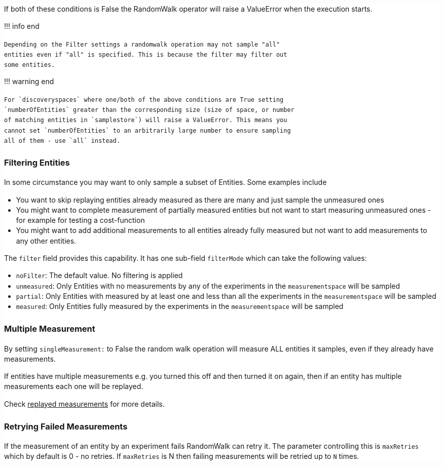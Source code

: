 If both of these conditions is False the RandomWalk operator will raise a
ValueError when the execution starts.

!!! info end

    Depending on the Filter settings a randomwalk operation may not sample "all"
    entities even if "all" is specified. This is because the filter may filter out
    some entities.

!!! warning end

    For `discoveryspaces` where one/both of the above conditions are True setting
    `numberOfEntities` greater than the corresponding size (size of space, or number
    of matching entities in `samplestore`) will raise a ValueError. This means you
    cannot set `numberOfEntities` to an arbitrarily large number to ensure sampling
    all of them - use `all` instead.

### Filtering Entities

In some circumstance you may want to only sample a subset of Entities. Some
examples include

- You want to skip replaying entities already measured as there are many and
  just sample the unmeasured ones
- You might want to complete measurement of partially measured entities but not
  want to start measuring unmeasured ones - for example for testing a
  cost-function
- You might want to add additional measurements to all entities already fully
  measured but not want to add measurements to any other entities.

The `filter` field provides this capability. It has one sub-field `filterMode`
which can take the following values:

- `noFilter`: The default value. No filtering is applied
- `unmeasured`: Only Entities with no measurements by any of the experiments in
  the `measurementspace` will be sampled
- `partial`: Only Entities with measured by at least one and less than all the
  experiments in the `measurementspace` will be sampled
- `measured`: Only Entities fully measured by the experiments in the
  `measurementspace` will be sampled

### Multiple Measurement

By setting `singleMeasurement:` to False the random walk operation will measure
ALL entities it samples, even if they already have measurements.

If entities have multiple measurements e.g. you turned this off and then turned
it on again, then if an entity has multiple measurements each one will be
replayed.

Check [replayed measurements](explore_operators.md#replayed-measurements) for
more details.

### Retrying Failed Measurements

If the measurement of an entity by an experiment fails RandomWalk can retry it.
The parameter controlling this is `maxRetries` which by default is 0 - no
retries. If `maxRetries` is N then failing measurements will be retried up to
`N` times.
